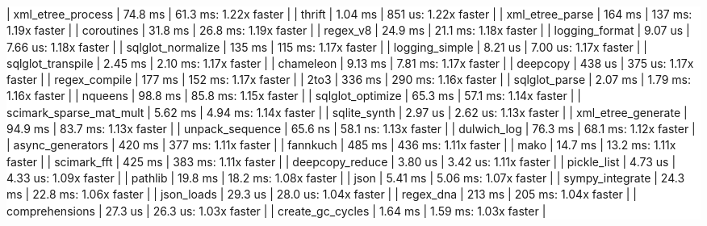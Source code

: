 | xml_etree_process       | 74.8 ms                                                             | 61.3 ms: 1.22x faster                                                   |
| thrift                  | 1.04 ms                                                             | 851 us: 1.22x faster                                                    |
| xml_etree_parse         | 164 ms                                                              | 137 ms: 1.19x faster                                                    |
| coroutines              | 31.8 ms                                                             | 26.8 ms: 1.19x faster                                                   |
| regex_v8                | 24.9 ms                                                             | 21.1 ms: 1.18x faster                                                   |
| logging_format          | 9.07 us                                                             | 7.66 us: 1.18x faster                                                   |
| sqlglot_normalize       | 135 ms                                                              | 115 ms: 1.17x faster                                                    |
| logging_simple          | 8.21 us                                                             | 7.00 us: 1.17x faster                                                   |
| sqlglot_transpile       | 2.45 ms                                                             | 2.10 ms: 1.17x faster                                                   |
| chameleon               | 9.13 ms                                                             | 7.81 ms: 1.17x faster                                                   |
| deepcopy                | 438 us                                                              | 375 us: 1.17x faster                                                    |
| regex_compile           | 177 ms                                                              | 152 ms: 1.17x faster                                                    |
| 2to3                    | 336 ms                                                              | 290 ms: 1.16x faster                                                    |
| sqlglot_parse           | 2.07 ms                                                             | 1.79 ms: 1.16x faster                                                   |
| nqueens                 | 98.8 ms                                                             | 85.8 ms: 1.15x faster                                                   |
| sqlglot_optimize        | 65.3 ms                                                             | 57.1 ms: 1.14x faster                                                   |
| scimark_sparse_mat_mult | 5.62 ms                                                             | 4.94 ms: 1.14x faster                                                   |
| sqlite_synth            | 2.97 us                                                             | 2.62 us: 1.13x faster                                                   |
| xml_etree_generate      | 94.9 ms                                                             | 83.7 ms: 1.13x faster                                                   |
| unpack_sequence         | 65.6 ns                                                             | 58.1 ns: 1.13x faster                                                   |
| dulwich_log             | 76.3 ms                                                             | 68.1 ms: 1.12x faster                                                   |
| async_generators        | 420 ms                                                              | 377 ms: 1.11x faster                                                    |
| fannkuch                | 485 ms                                                              | 436 ms: 1.11x faster                                                    |
| mako                    | 14.7 ms                                                             | 13.2 ms: 1.11x faster                                                   |
| scimark_fft             | 425 ms                                                              | 383 ms: 1.11x faster                                                    |
| deepcopy_reduce         | 3.80 us                                                             | 3.42 us: 1.11x faster                                                   |
| pickle_list             | 4.73 us                                                             | 4.33 us: 1.09x faster                                                   |
| pathlib                 | 19.8 ms                                                             | 18.2 ms: 1.08x faster                                                   |
| json                    | 5.41 ms                                                             | 5.06 ms: 1.07x faster                                                   |
| sympy_integrate         | 24.3 ms                                                             | 22.8 ms: 1.06x faster                                                   |
| json_loads              | 29.3 us                                                             | 28.0 us: 1.04x faster                                                   |
| regex_dna               | 213 ms                                                              | 205 ms: 1.04x faster                                                    |
| comprehensions          | 27.3 us                                                             | 26.3 us: 1.03x faster                                                   |
| create_gc_cycles        | 1.64 ms                                                             | 1.59 ms: 1.03x faster                                                   |